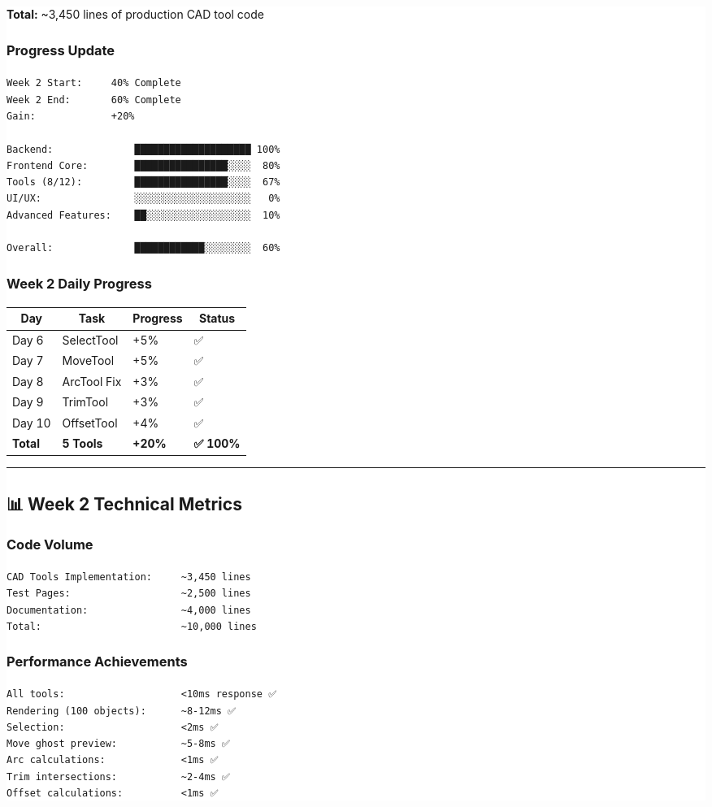 **Total:** ~3,450 lines of production CAD tool code

### Progress Update

```
Week 2 Start:     40% Complete
Week 2 End:       60% Complete
Gain:             +20%

Backend:              ████████████████████ 100%
Frontend Core:        ████████████████░░░░  80%
Tools (8/12):         ████████████████░░░░  67%
UI/UX:                ░░░░░░░░░░░░░░░░░░░░   0%
Advanced Features:    ██░░░░░░░░░░░░░░░░░░  10%

Overall:              ████████████░░░░░░░░  60%
```

### Week 2 Daily Progress

| Day | Task | Progress | Status |
|-----|------|----------|--------|
| Day 6 | SelectTool | +5% | ✅ |
| Day 7 | MoveTool | +5% | ✅ |
| Day 8 | ArcTool Fix | +3% | ✅ |
| Day 9 | TrimTool | +3% | ✅ |
| Day 10 | OffsetTool | +4% | ✅ |
| **Total** | **5 Tools** | **+20%** | **✅ 100%** |

---

## 📊 Week 2 Technical Metrics

### Code Volume
```
CAD Tools Implementation:     ~3,450 lines
Test Pages:                   ~2,500 lines
Documentation:                ~4,000 lines
Total:                        ~10,000 lines
```

### Performance Achievements
```
All tools:                    <10ms response ✅
Rendering (100 objects):      ~8-12ms ✅
Selection:                    <2ms ✅
Move ghost preview:           ~5-8ms ✅
Arc calculations:             <1ms ✅
Trim intersections:           ~2-4ms ✅
Offset calculations:          <1ms ✅
```
